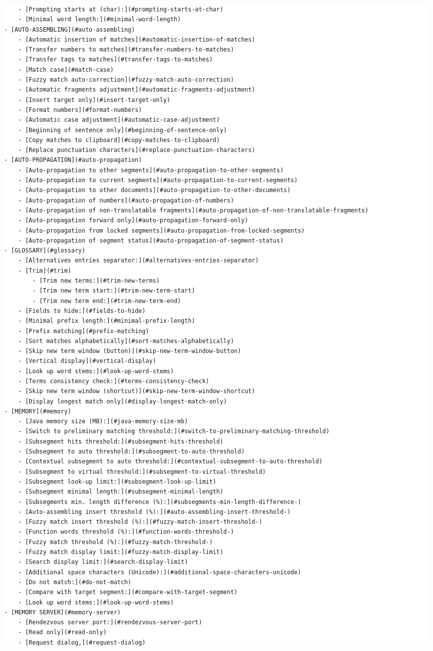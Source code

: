 		- [Prompting starts at (char):](#prompting-starts-at-char)
		- [Minimal word length:](#minimal-word-length)
	- [AUTO-ASSEMBLING](#auto-assembling)
		- [Automatic insertion of matches](#automatic-insertion-of-matches)
		- [Transfer numbers to matches](#transfer-numbers-to-matches)
		- [Transfer tags to matches](#transfer-tags-to-matches)
		- [Match case](#match-case)
		- [Fuzzy match auto-correction](#fuzzy-match-auto-correction)
		- [Automatic fragments adjustment](#automatic-fragments-adjustment)
		- [Insert target only](#insert-target-only)
		- [Format numbers](#format-numbers)
		- [Automatic case adjustment](#automatic-case-adjustment)
		- [Beginning of sentence only](#beginning-of-sentence-only)
		- [Copy matches to clipboard](#copy-matches-to-clipboard)
		- [Replace punctuation characters](#replace-punctuation-characters)
	- [AUTO-PROPAGATION](#auto-propagation)
		- [Auto-propagation to other segments](#auto-propagation-to-other-segments)
		- [Auto-propagation to current segments](#auto-propagation-to-current-segments)
		- [Auto-propagation to other documents](#auto-propagation-to-other-documents)
		- [Auto-propagation of numbers](#auto-propagation-of-numbers)
		- [Auto-propagation of non-translatable fragments](#auto-propagation-of-non-translatable-fragments)
		- [Auto-propagation forward only](#auto-propagation-forward-only)
		- [Auto-propagation from locked segments](#auto-propagation-from-locked-segments)
		- [Auto-propagation of segment status](#auto-propagation-of-segment-status)
	- [GLOSSARY](#glossary)
		- [Alternatives entries separator:](#alternatives-entries-separator)
		- [Trim](#trim)
			- [Trim new terms:](#trim-new-terms)
			- [Trim new term start:](#trim-new-term-start)
			- [Trim new term end:](#trim-new-term-end)
		- [Fields to hide:](#fields-to-hide)
		- [Minimal prefix length:](#minimal-prefix-length)
		- [Prefix matching](#prefix-matching)
		- [Sort matches alphabetically](#sort-matches-alphabetically)
		- [Skip new term window (button)](#skip-new-term-window-button)
		- [Vertical display](#vertical-display)
		- [Look up word stems:](#look-up-word-stems)
		- [Terms consistency check:](#terms-consistency-check)
		- [Skip new term window (shortcut)](#skip-new-term-window-shortcut)
		- [Display longest match only](#display-longest-match-only)
	- [MEMORY](#memory)
		- [Java memory size (MB):](#java-memory-size-mb)
		- [Switch to preliminary matching threshold:](#switch-to-preliminary-matching-threshold)
		- [Subsegment hits threshold:](#subsegment-hits-threshold)
		- [Subsegment to auto threshold:](#subsegment-to-auto-threshold)
		- [Contextual subsegment to auto threshold:](#contextual-subsegment-to-auto-threshold)
		- [Subsegment to virtual threshold:](#subsegment-to-virtual-threshold)
		- [Subsegment look-up limit:](#subsegment-look-up-limit)
		- [Subsegment minimal length:](#subsegment-minimal-length)
		- [Subsegments min. length difference (%):](#subsegments-min-length-difference-)
		- [Auto-assembling insert threshold (%):](#auto-assembling-insert-threshold-)
		- [Fuzzy match insert threshold (%):](#fuzzy-match-insert-threshold-)
		- [Function words threshold (%):](#function-words-threshold-)
		- [Fuzzy match threshold (%):](#fuzzy-match-threshold-)
		- [Fuzzy match display limit:](#fuzzy-match-display-limit)
		- [Search display limit:](#search-display-limit)
		- [Additional space characters (Unicode):](#additional-space-characters-unicode)
		- [Do not match:](#do-not-match)
		- [Compare with target segment:](#compare-with-target-segment)
		- [Look up word stems:](#look-up-word-stems)
	- [MEMORY SERVER](#memory-server)
		- [Rendezvous server port:](#rendezvous-server-port)
		- [Read only](#read-only)
		- [Request dialog,](#request-dialog)